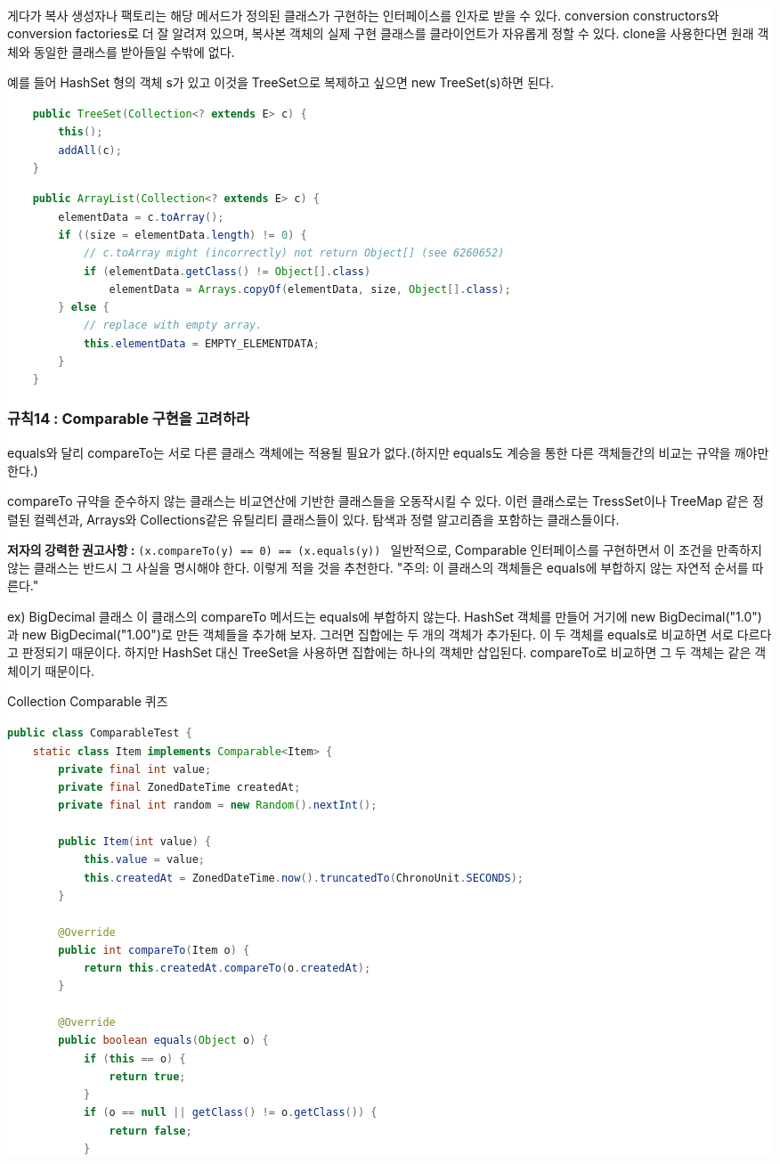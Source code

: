 게다가 복사 생성자나 팩토리는 해당 메서드가 정의된 클래스가 구현하는 인터페이스를 인자로 받을 수 있다.
conversion constructors와 conversion factories로 더 잘 알려져 있으며, 복사본 객체의 실제 구현 클래스를
클라이언트가 자유롭게 정할 수 있다. clone을 사용한다면 원래 객체와 동일한 클래스를 받아들일 수밖에 없다.

예를 들어 HashSet 형의 객체 s가 있고 이것을 TreeSet으로 복제하고 싶으면 new TreeSet(s)하면 된다.
```java
    public TreeSet(Collection<? extends E> c) {
        this();
        addAll(c);
    }
```
```java
    public ArrayList(Collection<? extends E> c) {
        elementData = c.toArray();
        if ((size = elementData.length) != 0) {
            // c.toArray might (incorrectly) not return Object[] (see 6260652)
            if (elementData.getClass() != Object[].class)
                elementData = Arrays.copyOf(elementData, size, Object[].class);
        } else {
            // replace with empty array.
            this.elementData = EMPTY_ELEMENTDATA;
        }
    }
```
### 규칙14 : Comparable 구현을 고려하라
equals와 달리 compareTo는 서로 다른 클래스 객체에는 적용될 필요가 없다.(하지만 equals도 계승을 통한 다른 객체들간의 비교는 규약을 깨야만한다.)
 
compareTo 규약을 준수하지 않는 클래스는 비교연산에 기반한 클래스들을 오동작시킬 수 있다. 이런 클래스로는 TressSet이나 TreeMap 같은 정렬된 컬렉션과, Arrays와 Collections같은 유틸리티 클래스들이 있다. 탐색과 정렬 알고리즘을 포함하는 클래스들이다.
 
**저자의 강력한 권고사항 :** `(x.compareTo(y) == 0) == (x.equals(y)) `
일반적으로, Comparable 인터페이스를 구현하면서 이 조건을 만족하지 않는 클래스는 반드시 그 사실을 명시해야 한다. 이렇게 적을 것을 추천한다. "주의: 이 클래스의 객체들은 equals에 부합하지 않는 자연적 순서를 따른다."
 
ex) BigDecimal 클래스
이 클래스의 compareTo 메서드는 equals에 부합하지 않는다. HashSet 객체를 만들어 거기에 new BigDecimal("1.0")과 new BigDecimal("1.00")로 만든 객체들을 추가해 보자. 그러면 집합에는 두 개의 객체가 추가된다.
이 두 객체를 equals로 비교하면 서로 다르다고 판정되기 때문이다. 하지만 HashSet 대신 TreeSet을 사용하면 집합에는 하나의 객체만 삽입된다. compareTo로 비교하면 그 두 객체는 같은 객체이기 때문이다.

Collection Comparable 퀴즈
```java
public class ComparableTest {
	static class Item implements Comparable<Item> {
		private final int value;
		private final ZonedDateTime createdAt;
		private final int random = new Random().nextInt();

		public Item(int value) {
			this.value = value;
			this.createdAt = ZonedDateTime.now().truncatedTo(ChronoUnit.SECONDS);
		}

		@Override
		public int compareTo(Item o) {
			return this.createdAt.compareTo(o.createdAt);
		}

		@Override
		public boolean equals(Object o) {
			if (this == o) {
				return true;
			}
			if (o == null || getClass() != o.getClass()) {
				return false;
			}
```